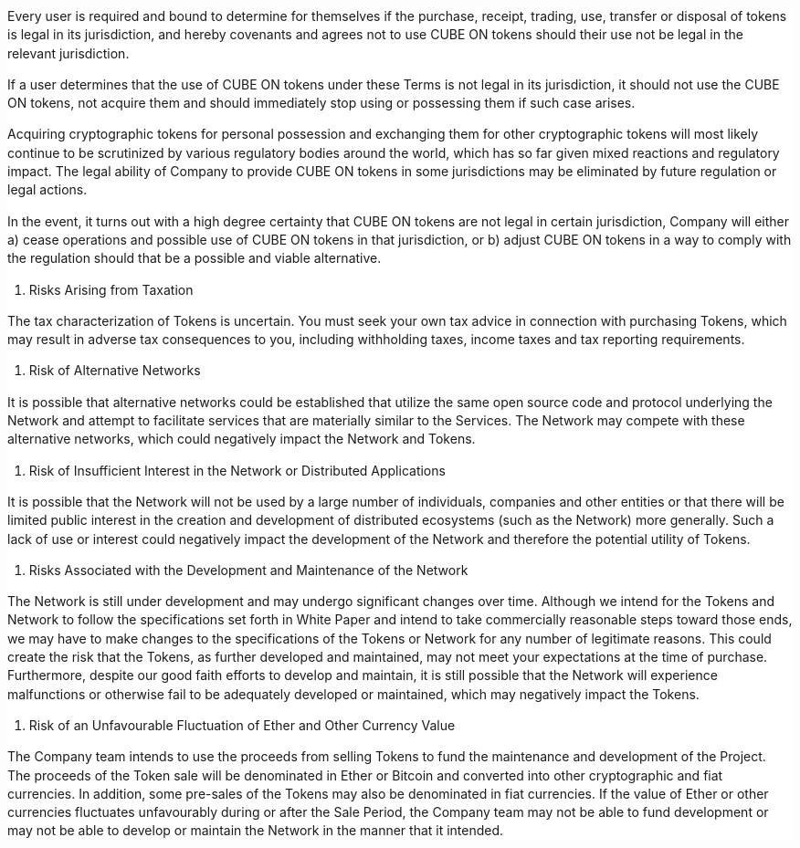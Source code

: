 Every user is required and bound to determine for themselves if the purchase, receipt, trading, use, transfer or disposal of tokens is legal in its jurisdiction, and hereby covenants and agrees not to use CUBE ON tokens should their use not be legal in the relevant jurisdiction.

If a user determines that the use of CUBE ON tokens under these Terms is not legal in its jurisdiction, it should not use the CUBE ON tokens, not acquire them and should immediately stop using or possessing them if such case arises.

Acquiring cryptographic tokens for personal possession and exchanging them for other cryptographic tokens will most likely continue to be scrutinized by various regulatory bodies around the world, which has so far given mixed reactions and regulatory impact. The legal ability of Company to provide CUBE ON tokens in some jurisdictions may be eliminated by future regulation or legal actions.

In the event, it turns out with a high degree certainty that CUBE ON tokens are not legal in certain jurisdiction, Company will either a) cease operations and possible use of CUBE ON tokens in that jurisdiction, or b) adjust CUBE ON tokens in a way to comply with the regulation should that be a possible and viable alternative.

1. Risks Arising from Taxation

The tax characterization of Tokens is uncertain. You must seek your own tax advice in connection with purchasing Tokens, which may result in adverse tax consequences to you, including withholding taxes, income taxes and tax reporting requirements.

1. Risk of Alternative Networks

It is possible that alternative networks could be established that utilize the same open source code and protocol underlying the Network and attempt to facilitate services that are materially similar to the Services. The Network may compete with these alternative networks, which could negatively impact the Network and Tokens.

1. Risk of Insufficient Interest in the Network or Distributed Applications

It is possible that the Network will not be used by a large number of individuals, companies and other entities or that there will be limited public interest in the creation and development of distributed ecosystems (such as the Network) more generally. Such a lack of use or interest could negatively impact the development of the Network and therefore the potential utility of Tokens.

1. Risks Associated with the Development and Maintenance of the Network

The Network is still under development and may undergo significant changes over time. Although we intend for the Tokens and Network to follow the specifications set forth in White Paper and intend to take commercially reasonable steps toward those ends, we may have to make changes to the specifications of the Tokens or Network for any number of legitimate reasons. This could create the risk that the Tokens, as further developed and maintained, may not meet your expectations at the time of purchase. Furthermore, despite our good faith efforts to develop and maintain, it is still possible that the Network will experience malfunctions or otherwise fail to be adequately developed or maintained, which may negatively impact the Tokens.

1. Risk of an Unfavourable Fluctuation of Ether and Other Currency Value

The Company team intends to use the proceeds from selling Tokens to fund the maintenance and development of the Project. The proceeds of the Token sale will be denominated in Ether or Bitcoin and converted into other cryptographic and fiat currencies. In addition, some pre-sales of the Tokens may also be denominated in fiat currencies. If the value of Ether or other currencies fluctuates unfavourably during or after the Sale Period, the Company team may not be able to fund development or may not be able to develop or maintain the Network in the manner that it intended.
